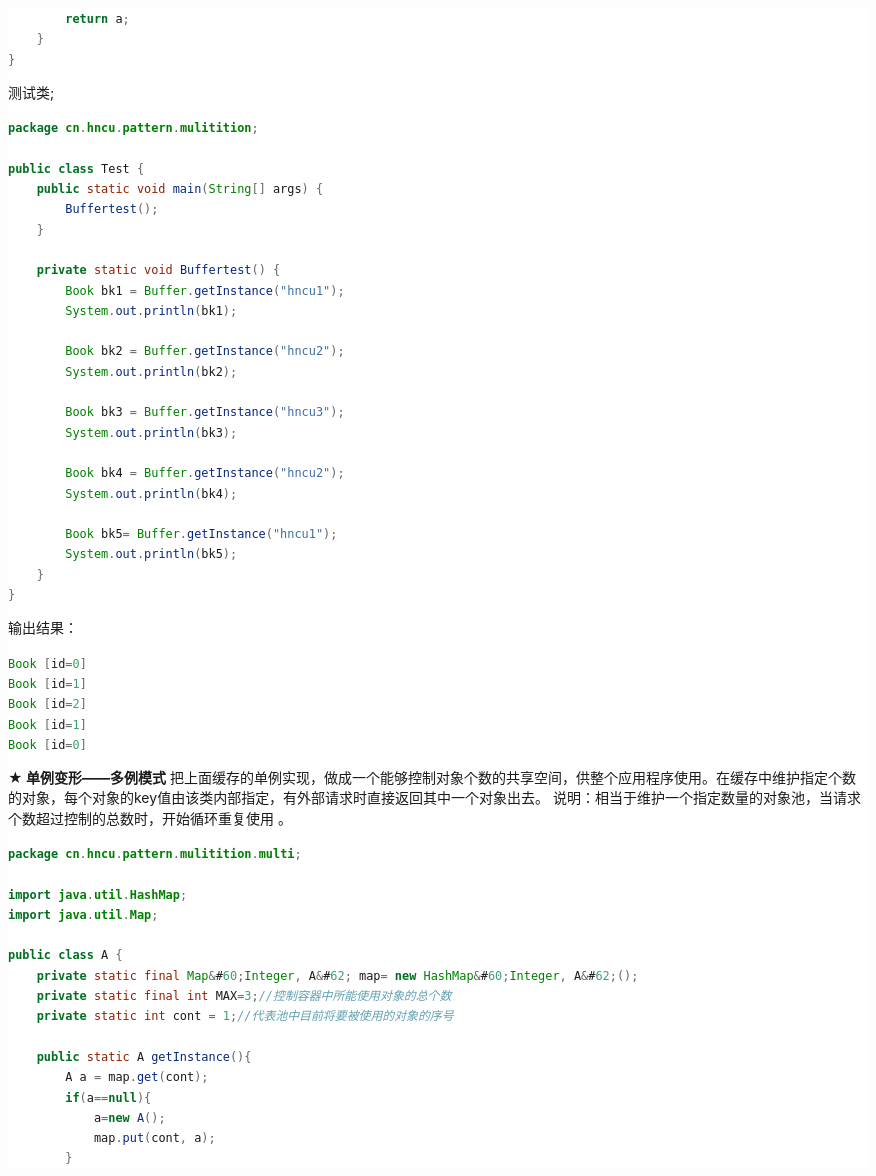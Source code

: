 ```java
		return a;
	}
}	

```
测试类;

```java
package cn.hncu.pattern.mulitition;

public class Test {
	public static void main(String[] args) {
		Buffertest();
	}

	private static void Buffertest() {
		Book bk1 = Buffer.getInstance("hncu1");
		System.out.println(bk1);
		
		Book bk2 = Buffer.getInstance("hncu2");
		System.out.println(bk2);
		
		Book bk3 = Buffer.getInstance("hncu3");
		System.out.println(bk3);
		
		Book bk4 = Buffer.getInstance("hncu2");
		System.out.println(bk4);
		
		Book bk5= Buffer.getInstance("hncu1");
		System.out.println(bk5);
	}
}
```
输出结果：

```java
Book [id=0]
Book [id=1]
Book [id=2]
Book [id=1]
Book [id=0]

```



**★ 单例变形——多例模式**
把上面缓存的单例实现，做成一个能够控制对象个数的共享空间，供整个应用程序使用。在缓存中维护指定个数的对象，每个对象的key值由该类内部指定，有外部请求时直接返回其中一个对象出去。
说明：相当于维护一个指定数量的对象池，当请求个数超过控制的总数时，开始循环重复使用 。

```java
package cn.hncu.pattern.mulitition.multi;

import java.util.HashMap;
import java.util.Map;

public class A {
	private static final Map&#60;Integer, A&#62; map= new HashMap&#60;Integer, A&#62;();
	private static final int MAX=3;//控制容器中所能使用对象的总个数
	private static int cont = 1;//代表池中目前将要被使用的对象的序号
	
	public static A getInstance(){
		A a = map.get(cont);
		if(a==null){
			a=new A();
			map.put(cont, a);
		}
```